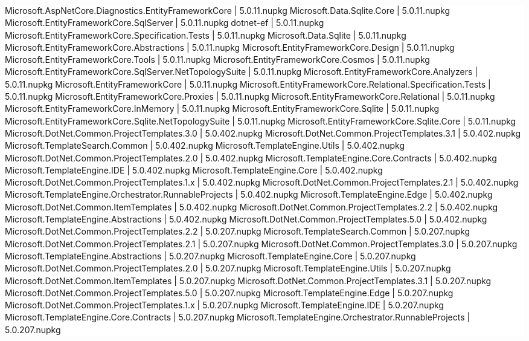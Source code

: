 Microsoft.AspNetCore.Diagnostics.EntityFrameworkCore | 5.0.11.nupkg
Microsoft.Data.Sqlite.Core | 5.0.11.nupkg
Microsoft.EntityFrameworkCore.SqlServer | 5.0.11.nupkg
dotnet-ef | 5.0.11.nupkg
Microsoft.EntityFrameworkCore.Specification.Tests | 5.0.11.nupkg
Microsoft.Data.Sqlite | 5.0.11.nupkg
Microsoft.EntityFrameworkCore.Abstractions | 5.0.11.nupkg
Microsoft.EntityFrameworkCore.Design | 5.0.11.nupkg
Microsoft.EntityFrameworkCore.Tools | 5.0.11.nupkg
Microsoft.EntityFrameworkCore.Cosmos | 5.0.11.nupkg
Microsoft.EntityFrameworkCore.SqlServer.NetTopologySuite | 5.0.11.nupkg
Microsoft.EntityFrameworkCore.Analyzers | 5.0.11.nupkg
Microsoft.EntityFrameworkCore | 5.0.11.nupkg
Microsoft.EntityFrameworkCore.Relational.Specification.Tests | 5.0.11.nupkg
Microsoft.EntityFrameworkCore.Proxies | 5.0.11.nupkg
Microsoft.EntityFrameworkCore.Relational | 5.0.11.nupkg
Microsoft.EntityFrameworkCore.InMemory | 5.0.11.nupkg
Microsoft.EntityFrameworkCore.Sqlite | 5.0.11.nupkg
Microsoft.EntityFrameworkCore.Sqlite.NetTopologySuite | 5.0.11.nupkg
Microsoft.EntityFrameworkCore.Sqlite.Core | 5.0.11.nupkg
Microsoft.DotNet.Common.ProjectTemplates.3.0 | 5.0.402.nupkg
Microsoft.DotNet.Common.ProjectTemplates.3.1 | 5.0.402.nupkg
Microsoft.TemplateSearch.Common | 5.0.402.nupkg
Microsoft.TemplateEngine.Utils | 5.0.402.nupkg
Microsoft.DotNet.Common.ProjectTemplates.2.0 | 5.0.402.nupkg
Microsoft.TemplateEngine.Core.Contracts | 5.0.402.nupkg
Microsoft.TemplateEngine.IDE | 5.0.402.nupkg
Microsoft.TemplateEngine.Core | 5.0.402.nupkg
Microsoft.DotNet.Common.ProjectTemplates.1.x | 5.0.402.nupkg
Microsoft.DotNet.Common.ProjectTemplates.2.1 | 5.0.402.nupkg
Microsoft.TemplateEngine.Orchestrator.RunnableProjects | 5.0.402.nupkg
Microsoft.TemplateEngine.Edge | 5.0.402.nupkg
Microsoft.DotNet.Common.ItemTemplates | 5.0.402.nupkg
Microsoft.DotNet.Common.ProjectTemplates.2.2 | 5.0.402.nupkg
Microsoft.TemplateEngine.Abstractions | 5.0.402.nupkg
Microsoft.DotNet.Common.ProjectTemplates.5.0 | 5.0.402.nupkg
Microsoft.DotNet.Common.ProjectTemplates.2.2 |  5.0.207.nupkg
Microsoft.TemplateSearch.Common |  5.0.207.nupkg
Microsoft.DotNet.Common.ProjectTemplates.2.1 |  5.0.207.nupkg
Microsoft.DotNet.Common.ProjectTemplates.3.0 |  5.0.207.nupkg
Microsoft.TemplateEngine.Abstractions |  5.0.207.nupkg
Microsoft.TemplateEngine.Core |  5.0.207.nupkg
Microsoft.DotNet.Common.ProjectTemplates.2.0 |  5.0.207.nupkg
Microsoft.TemplateEngine.Utils |  5.0.207.nupkg
Microsoft.DotNet.Common.ItemTemplates |  5.0.207.nupkg
Microsoft.DotNet.Common.ProjectTemplates.3.1 |  5.0.207.nupkg
Microsoft.DotNet.Common.ProjectTemplates.5.0 |  5.0.207.nupkg
Microsoft.TemplateEngine.Edge |  5.0.207.nupkg
Microsoft.DotNet.Common.ProjectTemplates.1.x |  5.0.207.nupkg
Microsoft.TemplateEngine.IDE |  5.0.207.nupkg
Microsoft.TemplateEngine.Core.Contracts |  5.0.207.nupkg
Microsoft.TemplateEngine.Orchestrator.RunnableProjects |  5.0.207.nupkg
